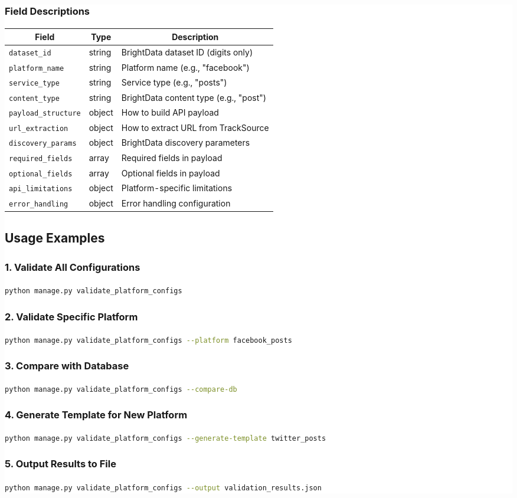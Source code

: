 ### Field Descriptions

| Field | Type | Description |
|-------|------|-------------|
| `dataset_id` | string | BrightData dataset ID (digits only) |
| `platform_name` | string | Platform name (e.g., "facebook") |
| `service_type` | string | Service type (e.g., "posts") |
| `content_type` | string | BrightData content type (e.g., "post") |
| `payload_structure` | object | How to build API payload |
| `url_extraction` | object | How to extract URL from TrackSource |
| `discovery_params` | object | BrightData discovery parameters |
| `required_fields` | array | Required fields in payload |
| `optional_fields` | array | Optional fields in payload |
| `api_limitations` | object | Platform-specific limitations |
| `error_handling` | object | Error handling configuration |

## Usage Examples

### 1. Validate All Configurations

```bash
python manage.py validate_platform_configs
```

### 2. Validate Specific Platform

```bash
python manage.py validate_platform_configs --platform facebook_posts
```

### 3. Compare with Database

```bash
python manage.py validate_platform_configs --compare-db
```

### 4. Generate Template for New Platform

```bash
python manage.py validate_platform_configs --generate-template twitter_posts
```

### 5. Output Results to File

```bash
python manage.py validate_platform_configs --output validation_results.json
```
